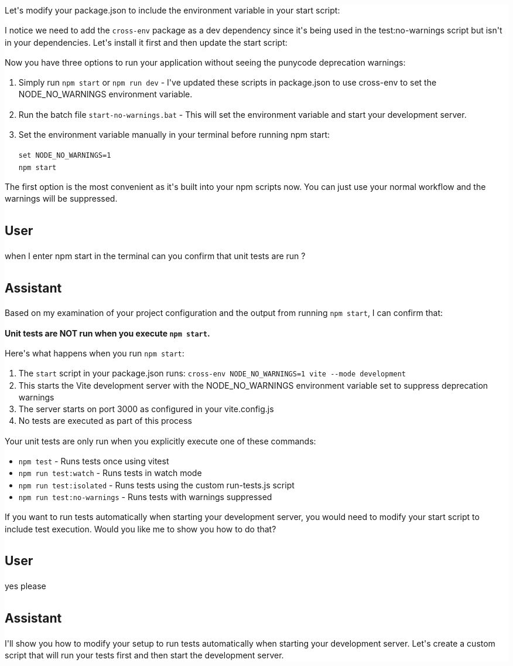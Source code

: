 Let's modify your package.json to include the environment variable in your start script:

I notice we need to add the `cross-env` package as a dev dependency since it's being used in the test:no-warnings script but isn't in your dependencies. Let's install it first and then update the start script:

Now you have three options to run your application without seeing the punycode deprecation warnings:

1. Simply run `npm start` or `npm run dev` - I've updated these scripts in package.json to use cross-env to set the NODE_NO_WARNINGS environment variable.

2. Run the batch file `start-no-warnings.bat` - This will set the environment variable and start your development server.

3. Set the environment variable manually in your terminal before running npm start:
   ```
   set NODE_NO_WARNINGS=1
   npm start
   ```

The first option is the most convenient as it's built into your npm scripts now. You can just use your normal workflow and the warnings will be suppressed.

## User
when I enter npm start in the terminal can you confirm that unit tests are run ?

## Assistant
Based on my examination of your project configuration and the output from running `npm start`, I can confirm that:

**Unit tests are NOT run when you execute `npm start`.**

Here's what happens when you run `npm start`:

1. The `start` script in your package.json runs: `cross-env NODE_NO_WARNINGS=1 vite --mode development`
2. This starts the Vite development server with the NODE_NO_WARNINGS environment variable set to suppress deprecation warnings
3. The server starts on port 3000 as configured in your vite.config.js
4. No tests are executed as part of this process

Your unit tests are only run when you explicitly execute one of these commands:
- `npm test` - Runs tests once using vitest
- `npm run test:watch` - Runs tests in watch mode
- `npm run test:isolated` - Runs tests using the custom run-tests.js script
- `npm run test:no-warnings` - Runs tests with warnings suppressed

If you want to run tests automatically when starting your development server, you would need to modify your start script to include test execution. Would you like me to show you how to do that?

## User
yes please

## Assistant
I'll show you how to modify your setup to run tests automatically when starting your development server. Let's create a custom script that will run your tests first and then start the development server.
